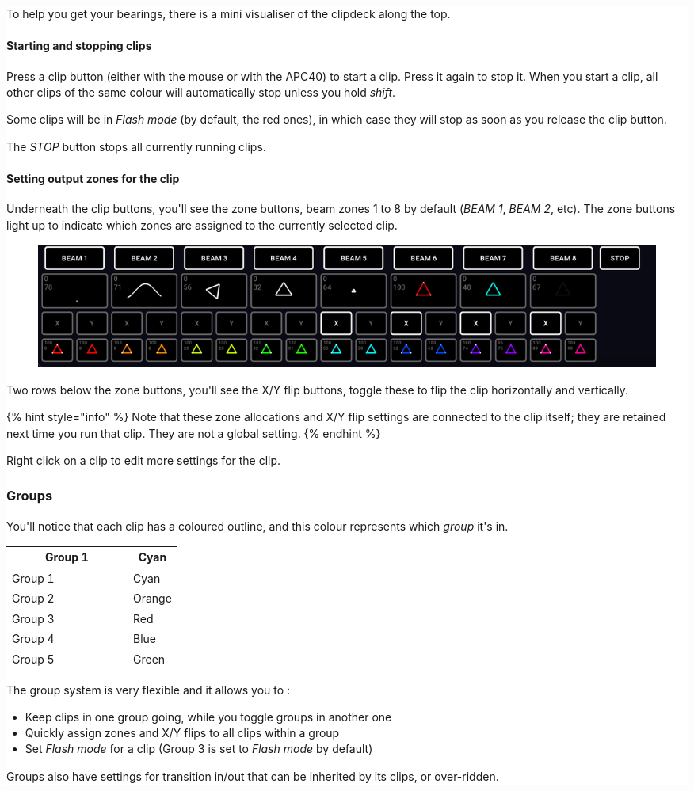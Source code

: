 To help you get your bearings, there is a mini visualiser of the clipdeck along the top.&#x20;

#### Starting and stopping clips

Press a clip button (either with the mouse or with the APC40) to start a clip. Press it again to stop it. When you start a clip, all other clips of the same colour will automatically stop unless you hold _shift_.

Some clips will be in _Flash mode_ (by default, the red ones), in which case they will stop as soon as you release the clip button.

The _STOP_ button stops all currently running clips.

#### Setting output zones for the clip

Underneath the clip buttons, you'll see the zone buttons, beam zones 1 to 8 by default (_BEAM 1_, _BEAM 2_, etc). The zone buttons light up to indicate which zones are assigned to the currently selected clip.

<figure><img src="../.gitbook/assets/qs-zone-buttons.png" alt=""><figcaption></figcaption></figure>

Two rows below the zone buttons, you'll see the X/Y flip buttons, toggle these to flip the clip horizontally and vertically.

{% hint style="info" %}
Note that these zone allocations and X/Y flip settings are connected to the clip itself; they are retained next time you run that clip. They are not a global setting.
{% endhint %}

Right click on a clip to edit more settings for the clip.

### Groups

You'll notice that  each clip has a coloured outline, and this colour represents which _group_ it's in.&#x20;

<table data-header-hidden><thead><tr><th width="139">Group 1</th><th>Cyan</th></tr></thead><tbody><tr><td>Group 1</td><td>Cyan</td></tr><tr><td>Group 2</td><td>Orange</td></tr><tr><td>Group 3</td><td>Red</td></tr><tr><td>Group 4</td><td>Blue</td></tr><tr><td>Group 5</td><td>Green</td></tr></tbody></table>

The group system is very flexible and it allows you to :&#x20;

* Keep clips in one group going, while you toggle groups in another one
* Quickly assign zones and X/Y flips to all clips within a group
* Set _Flash mode_ for a clip (Group 3 is set to _Flash mode_ by default)

Groups also have settings for transition in/out that can be inherited by its clips, or over-ridden. &#x20;
